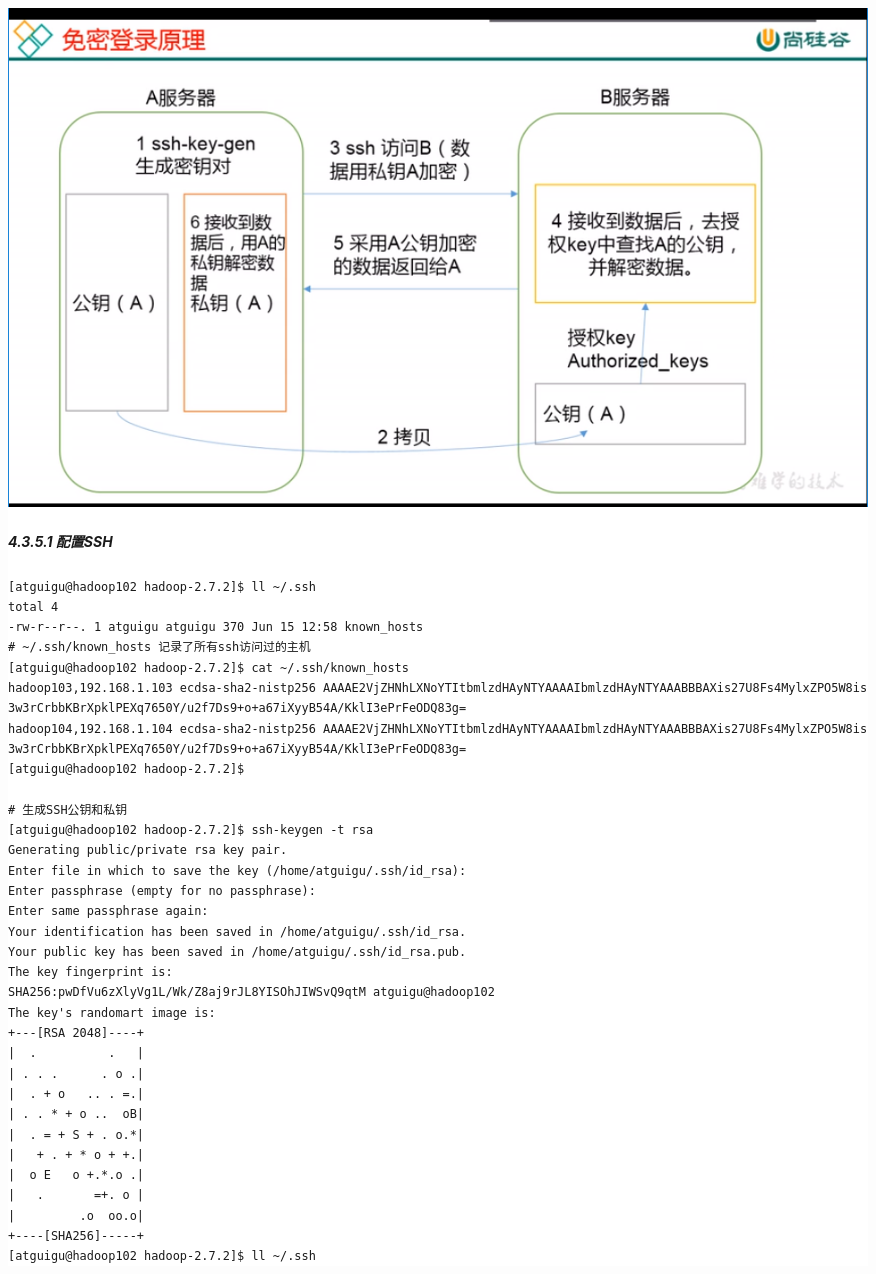 ![image-20210615145037648](Hadoop.assets/image-20210615145037648.png)

##### 4.3.5.1 配置SSH

```shell
[atguigu@hadoop102 hadoop-2.7.2]$ ll ~/.ssh
total 4
-rw-r--r--. 1 atguigu atguigu 370 Jun 15 12:58 known_hosts
# ~/.ssh/known_hosts 记录了所有ssh访问过的主机
[atguigu@hadoop102 hadoop-2.7.2]$ cat ~/.ssh/known_hosts
hadoop103,192.168.1.103 ecdsa-sha2-nistp256 AAAAE2VjZHNhLXNoYTItbmlzdHAyNTYAAAAIbmlzdHAyNTYAAABBBAXis27U8Fs4MylxZPO5W8is3w3rCrbbKBrXpklPEXq7650Y/u2f7Ds9+o+a67iXyyB54A/KklI3ePrFeODQ83g=
hadoop104,192.168.1.104 ecdsa-sha2-nistp256 AAAAE2VjZHNhLXNoYTItbmlzdHAyNTYAAAAIbmlzdHAyNTYAAABBBAXis27U8Fs4MylxZPO5W8is3w3rCrbbKBrXpklPEXq7650Y/u2f7Ds9+o+a67iXyyB54A/KklI3ePrFeODQ83g=
[atguigu@hadoop102 hadoop-2.7.2]$ 

# 生成SSH公钥和私钥
[atguigu@hadoop102 hadoop-2.7.2]$ ssh-keygen -t rsa
Generating public/private rsa key pair.
Enter file in which to save the key (/home/atguigu/.ssh/id_rsa): 
Enter passphrase (empty for no passphrase): 
Enter same passphrase again: 
Your identification has been saved in /home/atguigu/.ssh/id_rsa.
Your public key has been saved in /home/atguigu/.ssh/id_rsa.pub.
The key fingerprint is:
SHA256:pwDfVu6zXlyVg1L/Wk/Z8aj9rJL8YISOhJIWSvQ9qtM atguigu@hadoop102
The key's randomart image is:
+---[RSA 2048]----+
|  .          .   |
| . . .      . o .|
|  . + o   .. . =.|
| . . * + o ..  oB|
|  . = + S + . o.*|
|   + . + * o + +.|
|  o E   o +.*.o .|
|   .       =+. o |
|         .o  oo.o|
+----[SHA256]-----+
[atguigu@hadoop102 hadoop-2.7.2]$ ll ~/.ssh
```